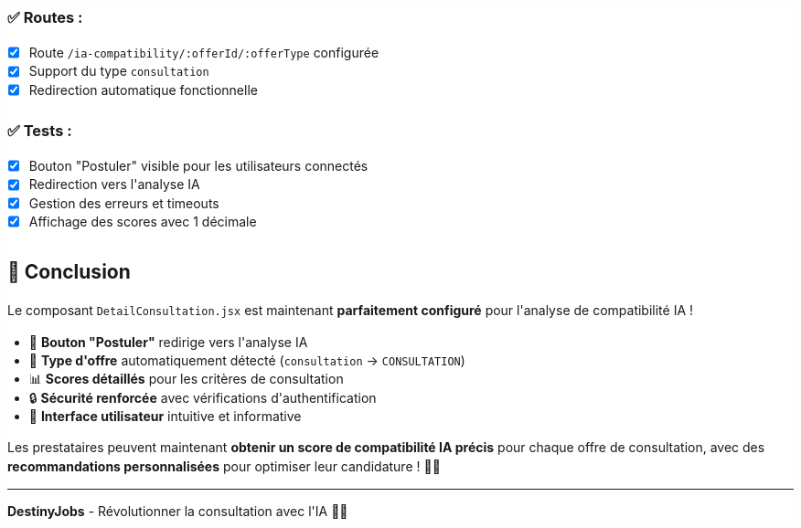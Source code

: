 ### **✅ Routes :**
- [x] Route `/ia-compatibility/:offerId/:offerType` configurée
- [x] Support du type `consultation`
- [x] Redirection automatique fonctionnelle

### **✅ Tests :**
- [x] Bouton "Postuler" visible pour les utilisateurs connectés
- [x] Redirection vers l'analyse IA
- [x] Gestion des erreurs et timeouts
- [x] Affichage des scores avec 1 décimale

## 🎉 **Conclusion**

Le composant `DetailConsultation.jsx` est maintenant **parfaitement configuré** pour l'analyse de compatibilité IA !

- 🚀 **Bouton "Postuler"** redirige vers l'analyse IA
- 🎯 **Type d'offre** automatiquement détecté (`consultation` → `CONSULTATION`)
- 📊 **Scores détaillés** pour les critères de consultation
- 🔒 **Sécurité renforcée** avec vérifications d'authentification
- 📱 **Interface utilisateur** intuitive et informative

Les prestataires peuvent maintenant **obtenir un score de compatibilité IA précis** pour chaque offre de consultation, avec des **recommandations personnalisées** pour optimiser leur candidature ! 🎯✨

---

**DestinyJobs** - Révolutionner la consultation avec l'IA 💬🤖 